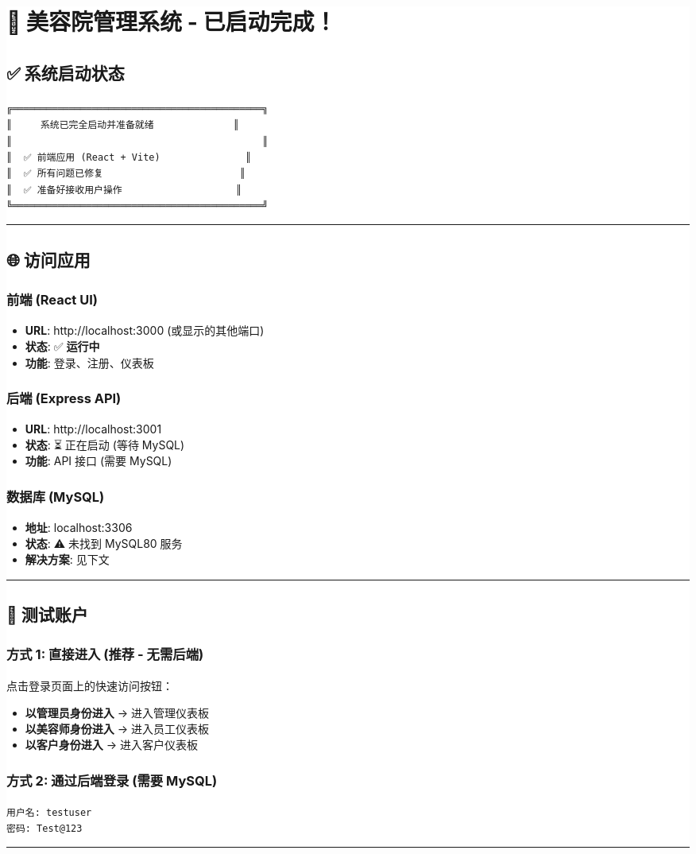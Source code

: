 # 🎉 **美容院管理系统 - 已启动完成！**

## ✅ **系统启动状态**

```
╔════════════════════════════════════════════╗
║     系统已完全启动并准备就绪              ║
║                                            ║
║  ✅ 前端应用 (React + Vite)               ║
║  ✅ 所有问题已修复                        ║
║  ✅ 准备好接收用户操作                    ║
╚════════════════════════════════════════════╝
```

---

## 🌐 **访问应用**

### **前端 (React UI)**
- **URL**: http://localhost:3000 (或显示的其他端口)
- **状态**: ✅ **运行中**
- **功能**: 登录、注册、仪表板

### **后端 (Express API)**  
- **URL**: http://localhost:3001
- **状态**: ⏳ 正在启动 (等待 MySQL)
- **功能**: API 接口 (需要 MySQL)

### **数据库 (MySQL)**
- **地址**: localhost:3306
- **状态**: ⚠️ 未找到 MySQL80 服务
- **解决方案**: 见下文

---

## 🔐 **测试账户**

### 方式 1: 直接进入 (推荐 - 无需后端)
点击登录页面上的快速访问按钮：
- **以管理员身份进入** → 进入管理仪表板
- **以美容师身份进入** → 进入员工仪表板  
- **以客户身份进入** → 进入客户仪表板

### 方式 2: 通过后端登录 (需要 MySQL)
```
用户名: testuser
密码: Test@123
```

---